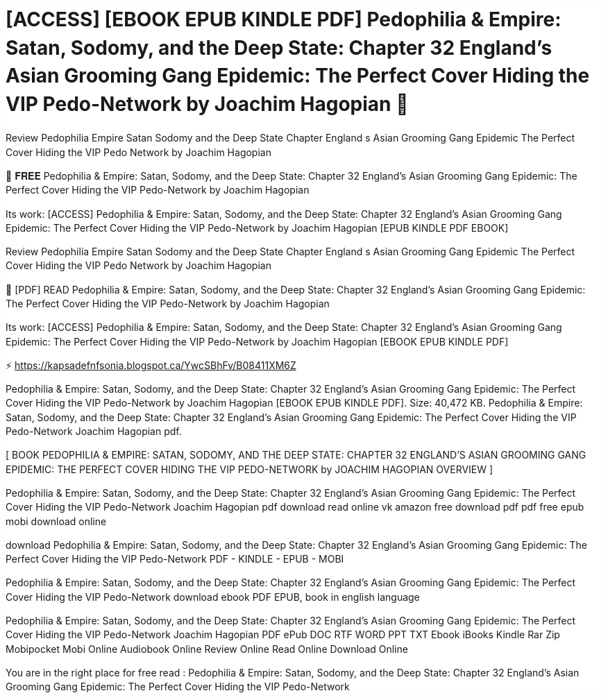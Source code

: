 # [ACCESS] [EBOOK EPUB KINDLE PDF] Pedophilia & Empire: Satan, Sodomy, and the Deep State: Chapter 32 England’s Asian Grooming Gang Epidemic: The Perfect Cover Hiding the VIP Pedo-Network by  Joachim Hagopian 💞
Review Pedophilia Empire Satan Sodomy and the Deep State Chapter England s Asian Grooming Gang Epidemic The Perfect Cover Hiding the VIP Pedo Network by Joachim Hagopian

📗 𝐅𝐑𝐄𝐄 Pedophilia & Empire: Satan, Sodomy, and the Deep State: Chapter 32 England’s Asian Grooming Gang Epidemic: The Perfect Cover Hiding the VIP Pedo-Network by Joachim Hagopian

Its work: [ACCESS] Pedophilia & Empire: Satan, Sodomy, and the Deep State: Chapter 32 England’s Asian Grooming Gang Epidemic: The Perfect Cover Hiding the VIP Pedo-Network by Joachim Hagopian [EPUB KINDLE PDF EBOOK]


Review Pedophilia Empire Satan Sodomy and the Deep State Chapter England s Asian Grooming Gang Epidemic The Perfect Cover Hiding the VIP Pedo Network by Joachim Hagopian

💞 [PDF] READ Pedophilia & Empire: Satan, Sodomy, and the Deep State: Chapter 32 England’s Asian Grooming Gang Epidemic: The Perfect Cover Hiding the VIP Pedo-Network by Joachim Hagopian

Its work: [ACCESS] Pedophilia & Empire: Satan, Sodomy, and the Deep State: Chapter 32 England’s Asian Grooming Gang Epidemic: The Perfect Cover Hiding the VIP Pedo-Network by Joachim Hagopian [EBOOK EPUB KINDLE PDF]



⚡ https://kapsadefnfsonia.blogspot.ca/YwcSBhFv/B08411XM6Z



Pedophilia & Empire: Satan, Sodomy, and the Deep State: Chapter 32 England’s Asian Grooming Gang Epidemic: The Perfect Cover Hiding the VIP Pedo-Network by Joachim Hagopian [EBOOK EPUB KINDLE PDF]. Size: 40,472 KB. Pedophilia & Empire: Satan, Sodomy, and the Deep State: Chapter 32 England’s Asian Grooming Gang Epidemic: The Perfect Cover Hiding the VIP Pedo-Network Joachim Hagopian pdf.

[ BOOK PEDOPHILIA & EMPIRE: SATAN, SODOMY, AND THE DEEP STATE: CHAPTER 32 ENGLAND’S ASIAN GROOMING GANG EPIDEMIC: THE PERFECT COVER HIDING THE VIP PEDO-NETWORK by JOACHIM HAGOPIAN OVERVIEW ]

Pedophilia & Empire: Satan, Sodomy, and the Deep State: Chapter 32 England’s Asian Grooming Gang Epidemic: The Perfect Cover Hiding the VIP Pedo-Network Joachim Hagopian pdf download read online vk amazon free download pdf pdf free epub mobi download online

download Pedophilia & Empire: Satan, Sodomy, and the Deep State: Chapter 32 England’s Asian Grooming Gang Epidemic: The Perfect Cover Hiding the VIP Pedo-Network PDF - KINDLE - EPUB - MOBI

Pedophilia & Empire: Satan, Sodomy, and the Deep State: Chapter 32 England’s Asian Grooming Gang Epidemic: The Perfect Cover Hiding the VIP Pedo-Network download ebook PDF EPUB, book in english language

Pedophilia & Empire: Satan, Sodomy, and the Deep State: Chapter 32 England’s Asian Grooming Gang Epidemic: The Perfect Cover Hiding the VIP Pedo-Network Joachim Hagopian PDF ePub DOC RTF WORD PPT TXT Ebook iBooks Kindle Rar Zip Mobipocket Mobi Online Audiobook Online Review Online Read Online Download Online

You are in the right place for free read : Pedophilia & Empire: Satan, Sodomy, and the Deep State: Chapter 32 England’s Asian Grooming Gang Epidemic: The Perfect Cover Hiding the VIP Pedo-Network
